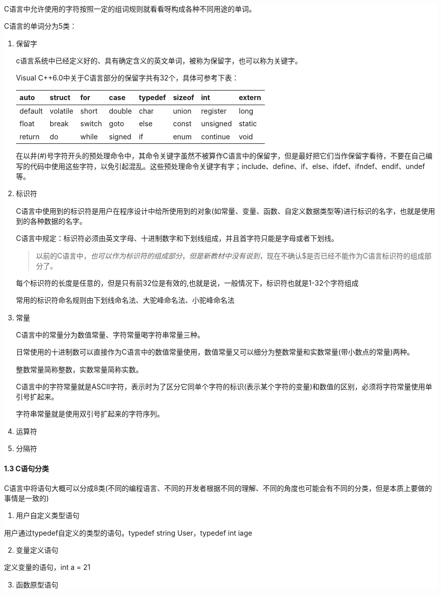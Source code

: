 C语言中允许使用的字符按照一定的组词规则就看看呀构成各种不同用途的单词。

C语言的单词分为5类：

1. 保留字

   c语言系统中已经定义好的、具有确定含义的英文单词，被称为保留字，也可以称为关键字。

   Visual C++6.0中关于C语言部分的保留字共有32个，具体可参考下表：

   | auto    | struct   | for    | case   | typedef | sizeof | int      | extern |
   | ------- | -------- | ------ | ------ | ------- | ------ | -------- | ------ |
   | default | volatile | short  | double | char    | union  | register | long   |
   | float   | break    | switch | goto   | else    | const  | unsigned | static |
   | return  | do       | while  | signed | if      | enum   | continue | void   |

   在以井(#)号字符开头的预处理命令中，其命令关键字虽然不被算作C语言中的保留字，但是最好把它们当作保留字看待，不要在自己编写的代码中使用这些字符，以免引起混乱。这些预处理命令关键字有字；include、define、if、else、ifdef、ifndef、endif、undef等。

2. 标识符

   C语言中使用到的标识符是用户在程序设计中给所使用到的对象(如常量、变量、函数、自定义数据类型等)进行标识的名字，也就是使用到的各种数据的名字。

   C语言中规定：标识符必须由英文字母、十进制数字和下划线组成，并且首字符只能是字母或者下划线。

   > 以前的C语言中，$也可以作为标识符的组成部分，但是新教材中没有说到$，现在不确认$是否已经不能作为C语言标识符的组成部分了。

   每个标识符的长度是任意的，但是只有前32位是有效的,也就是说，一般情况下，标识符也就是1-32个字符组成

   常用的标识符命名规则由下划线命名法、大驼峰命名法、小驼峰命名法

3. 常量

   C语言中的常量分为数值常量、字符常量喝字符串常量三种。

   日常使用的十进制数可以直接作为C语言中的数值常量使用，数值常量又可以细分为整数常量和实数常量(带小数点的常量)两种。

   整数常量简称整数，实数常量简称实数。

   C语言中的字符常量就是ASCII字符，表示时为了区分它同单个字符的标识(表示某个字符的变量)和数值的区别，必须将字符常量使用单引号扩起来。

   字符串常量就是使用双引号扩起来的字符序列。

4. 运算符

5. 分隔符

#### 1.3 C语句分类

C语言中将语句大概可以分成8类(不同的编程语言、不同的开发者根据不同的理解、不同的角度也可能会有不同的分类，但是本质上要做的事情是一致的)

1. 用户自定义类型语句

用户通过typedef自定义的类型的语句。typedef string User，typedef int iage

2. 变量定义语句

定义变量的语句，int a = 21

3. 函数原型语句
